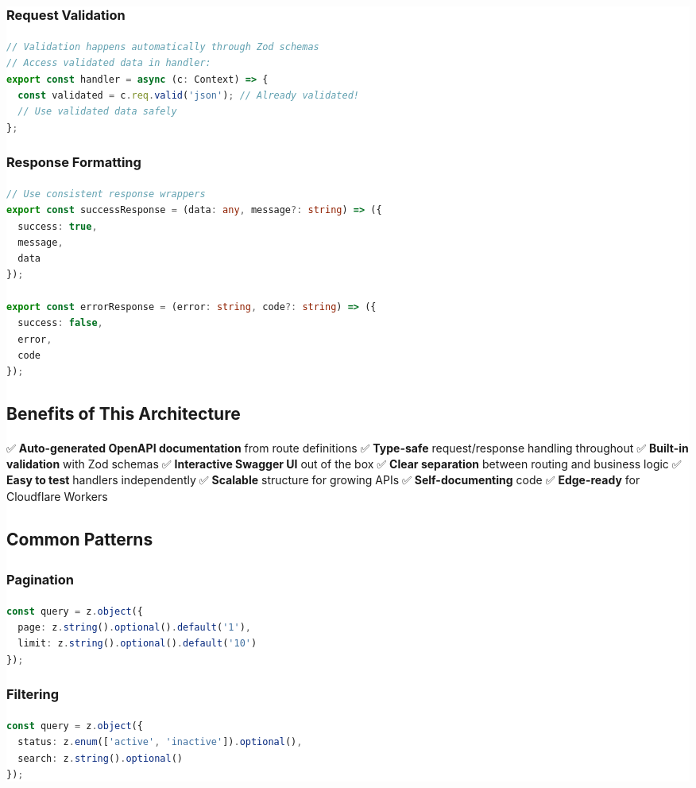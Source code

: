 ### Request Validation

```typescript
// Validation happens automatically through Zod schemas
// Access validated data in handler:
export const handler = async (c: Context) => {
  const validated = c.req.valid('json'); // Already validated!
  // Use validated data safely
};
```

### Response Formatting

```typescript
// Use consistent response wrappers
export const successResponse = (data: any, message?: string) => ({
  success: true,
  message,
  data
});

export const errorResponse = (error: string, code?: string) => ({
  success: false,
  error,
  code
});
```

## Benefits of This Architecture

✅ **Auto-generated OpenAPI documentation** from route definitions
✅ **Type-safe** request/response handling throughout
✅ **Built-in validation** with Zod schemas
✅ **Interactive Swagger UI** out of the box
✅ **Clear separation** between routing and business logic
✅ **Easy to test** handlers independently
✅ **Scalable** structure for growing APIs
✅ **Self-documenting** code
✅ **Edge-ready** for Cloudflare Workers

## Common Patterns

### Pagination
```typescript
const query = z.object({
  page: z.string().optional().default('1'),
  limit: z.string().optional().default('10')
});
```

### Filtering
```typescript
const query = z.object({
  status: z.enum(['active', 'inactive']).optional(),
  search: z.string().optional()
});
```
